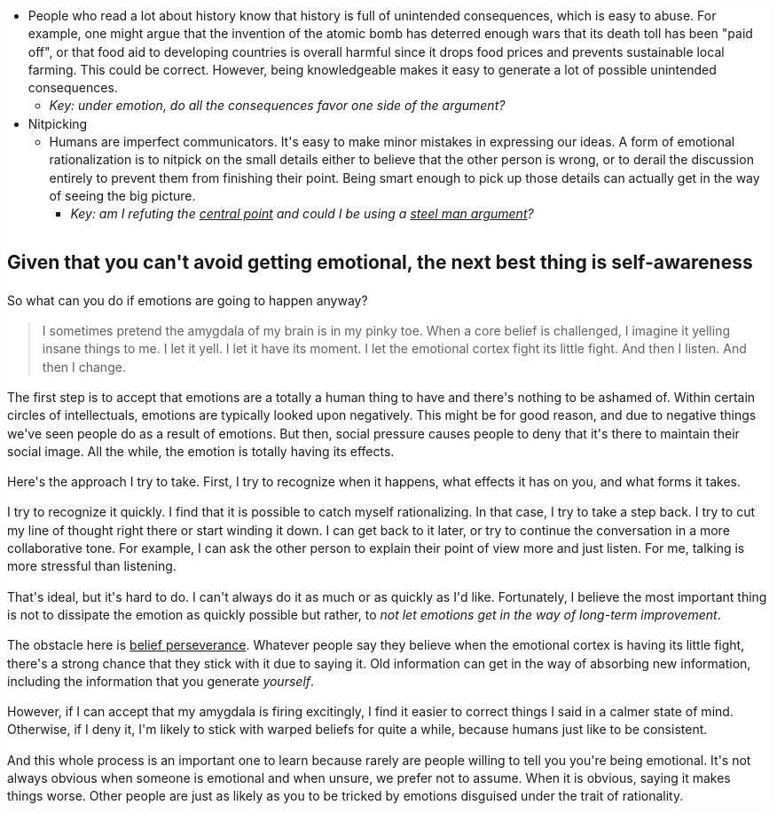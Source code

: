   - People who read a lot about history know that history is full of unintended consequences, which is easy to abuse. For example, one might argue that the invention of the atomic bomb has deterred enough wars that its death toll has been "paid off", or that food aid to developing countries is overall harmful since it drops food prices and prevents sustainable local farming. This could be correct. However, being knowledgeable makes it easy to generate a lot of possible unintended consequences.
    - *Key: under emotion, do all the consequences favor one side of the argument?*
- Nitpicking
  - Humans are imperfect communicators. It's easy to make minor mistakes in expressing our ideas. A form of emotional rationalization is to nitpick on the small details either to believe that the other person is wrong, or to derail the discussion entirely to prevent them from finishing their point. Being smart enough to pick up those details can actually get in the way of seeing the big picture.
    - *Key: am I refuting the [central point](http://www.paulgraham.com/disagree.html) and could I be using a [steel man argument](https://wiki.lesswrong.com/wiki/Steel_man)?*

Given that you can't avoid getting emotional, the next best thing is self-awareness
-----------------------------------------------------------------------------------

So what can you do if emotions are going to happen anyway?

> I sometimes pretend the amygdala of my brain is in my pinky toe. When a core belief is challenged, I imagine it yelling insane things to me. I let it yell. I let it have its moment. I let the emotional cortex fight its little fight. And then I listen. And then I change.

The first step is to accept that emotions are a totally a human thing to have and there's nothing to be ashamed of. Within certain circles of intellectuals, emotions are typically looked upon negatively. This might be for good reason, and due to negative things we've seen people do as a result of emotions. But then, social pressure causes people to deny that it's there to maintain their social image. All the while, the emotion is totally having its effects.

Here's the approach I try to take. First, I try to recognize when it happens, what effects it has on you, and what forms it takes.

I try to recognize it quickly. I find that it is possible to catch myself rationalizing. In that case, I try to take a step back. I try to cut my line of thought right there or start winding it down. I can get back to it later, or try to continue the conversation in a more collaborative tone. For example, I can ask the other person to explain their point of view more and just listen. For me, talking is more stressful than listening.

That's ideal, but it's hard to do. I can't always do it as much or as quickly as I'd like. Fortunately, I believe the most important thing is not to dissipate the emotion as quickly possible but rather, to *not let emotions get in the way of long-term improvement*.

The obstacle here is [belief perseverance](https://en.wikipedia.org/wiki/Belief_perseverance). Whatever people say they believe when the emotional cortex is having its little fight, there's a strong chance that they stick with it due to saying it. Old information can get in the way of absorbing new information, including the information that you generate *yourself*.

However, if I can accept that my amygdala is firing excitingly, I find it easier to correct things I said in a calmer state of mind. Otherwise, if I deny it, I'm likely to stick with warped beliefs for quite a while, because humans just like to be consistent.

And this whole process is an important one to learn because rarely are people willing to tell you you're being emotional. It's not always obvious when someone is emotional and when unsure, we prefer not to assume. When it is obvious, saying it makes things worse. Other people are just as likely as you to be tricked by emotions disguised under the trait of rationality.
